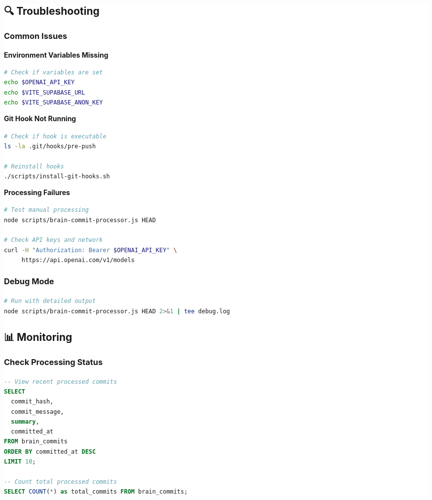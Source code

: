 ## 🔍 Troubleshooting

### Common Issues

**Environment Variables Missing**
```bash
# Check if variables are set
echo $OPENAI_API_KEY
echo $VITE_SUPABASE_URL
echo $VITE_SUPABASE_ANON_KEY
```

**Git Hook Not Running**
```bash
# Check if hook is executable
ls -la .git/hooks/pre-push

# Reinstall hooks
./scripts/install-git-hooks.sh
```

**Processing Failures**
```bash
# Test manual processing
node scripts/brain-commit-processor.js HEAD

# Check API keys and network
curl -H "Authorization: Bearer $OPENAI_API_KEY" \
     https://api.openai.com/v1/models
```

### Debug Mode
```bash
# Run with detailed output
node scripts/brain-commit-processor.js HEAD 2>&1 | tee debug.log
```

## 📊 Monitoring

### Check Processing Status
```sql
-- View recent processed commits
SELECT 
  commit_hash,
  commit_message,
  summary,
  committed_at
FROM brain_commits 
ORDER BY committed_at DESC 
LIMIT 10;

-- Count total processed commits
SELECT COUNT(*) as total_commits FROM brain_commits;
```
